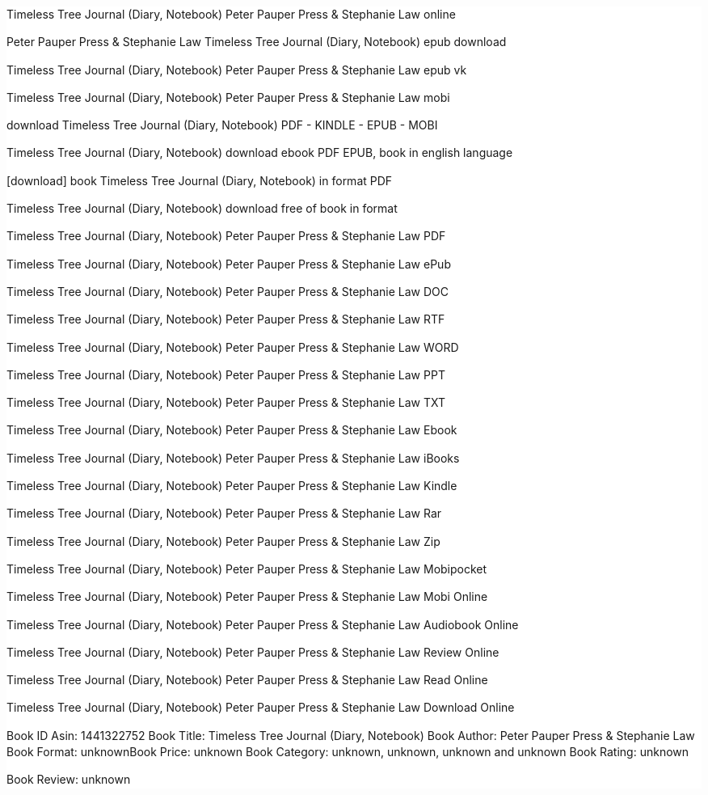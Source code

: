 Timeless Tree Journal (Diary, Notebook) Peter Pauper Press & Stephanie Law online

Peter Pauper Press & Stephanie Law Timeless Tree Journal (Diary, Notebook) epub download

Timeless Tree Journal (Diary, Notebook) Peter Pauper Press & Stephanie Law epub vk

Timeless Tree Journal (Diary, Notebook) Peter Pauper Press & Stephanie Law mobi

download Timeless Tree Journal (Diary, Notebook) PDF - KINDLE - EPUB - MOBI

Timeless Tree Journal (Diary, Notebook) download ebook PDF EPUB, book in english language

[download] book Timeless Tree Journal (Diary, Notebook) in format PDF

Timeless Tree Journal (Diary, Notebook) download free of book in format

Timeless Tree Journal (Diary, Notebook) Peter Pauper Press & Stephanie Law PDF

Timeless Tree Journal (Diary, Notebook) Peter Pauper Press & Stephanie Law ePub

Timeless Tree Journal (Diary, Notebook) Peter Pauper Press & Stephanie Law DOC

Timeless Tree Journal (Diary, Notebook) Peter Pauper Press & Stephanie Law RTF

Timeless Tree Journal (Diary, Notebook) Peter Pauper Press & Stephanie Law WORD

Timeless Tree Journal (Diary, Notebook) Peter Pauper Press & Stephanie Law PPT

Timeless Tree Journal (Diary, Notebook) Peter Pauper Press & Stephanie Law TXT

Timeless Tree Journal (Diary, Notebook) Peter Pauper Press & Stephanie Law Ebook

Timeless Tree Journal (Diary, Notebook) Peter Pauper Press & Stephanie Law iBooks

Timeless Tree Journal (Diary, Notebook) Peter Pauper Press & Stephanie Law Kindle

Timeless Tree Journal (Diary, Notebook) Peter Pauper Press & Stephanie Law Rar

Timeless Tree Journal (Diary, Notebook) Peter Pauper Press & Stephanie Law Zip

Timeless Tree Journal (Diary, Notebook) Peter Pauper Press & Stephanie Law Mobipocket

Timeless Tree Journal (Diary, Notebook) Peter Pauper Press & Stephanie Law Mobi Online

Timeless Tree Journal (Diary, Notebook) Peter Pauper Press & Stephanie Law Audiobook Online

Timeless Tree Journal (Diary, Notebook) Peter Pauper Press & Stephanie Law Review Online

Timeless Tree Journal (Diary, Notebook) Peter Pauper Press & Stephanie Law Read Online

Timeless Tree Journal (Diary, Notebook) Peter Pauper Press & Stephanie Law Download Online

Book ID Asin: 1441322752
Book Title: Timeless Tree Journal (Diary, Notebook)
Book Author: Peter Pauper Press & Stephanie Law
Book Format: unknownBook Price: unknown
Book Category: unknown, unknown, unknown and unknown
Book Rating: unknown

Book Review: unknown
